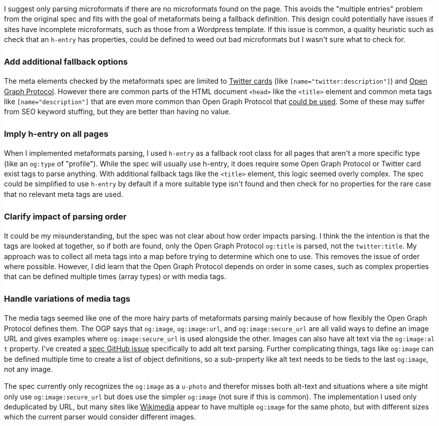 I suggest only parsing microformats if there are no microformats found on the page.
This avoids the "multiple entries" problem from the original spec and fits with the goal of metaformats being a fallback definition.
This design could potentially have issues if sites have incomplete microformats, such as those from a Wordpress template.
If this issue is common, a quality heuristic such as check that an `h-entry` has properties, could be defined to weed out bad microformats but I wasn't sure what to check for.

### Add additional fallback options

The meta elements checked by the metaformats spec are limited to [Twitter cards](https://developer.twitter.com/en/docs/twitter-for-websites/cards/overview/markup) (like `[name="twitter:description"]`) and [Open Graph Protocol](https://ogp.me/).
However there are common parts of the HTML document `<head>` like the `<title>` element and common meta tags like `[name="description"]` that are even more common than Open Graph Protocol that [could be used](https://github.com/microformats/metaformats/issues/1).
Some of these may suffer from SEO keyword stuffing, but they are better than having no value.

### Imply h-entry on all pages

When I implemented metaformats parsing, I used `h-entry` as a fallback root class for all pages that aren't a more specific type (like an `og:type` of "profile").
While the spec will usually use h-entry, it does require some Open Graph Protocol or Twitter card exist tags to parse anything.
With additional fallback tags like the `<title>` element, this logic seemed overly complex.
The spec could be simplified to use `h-entry` by default if a more suitable type isn't found and then check for no properties for the rare case that no relevant meta tags are used.

### Clarify impact of parsing order

It could be my misunderstanding, but the spec was not clear about how order impacts parsing.
I think the the intention is that the tags are looked at together, so if both are found, only the Open Graph Protocol `og:title` is parsed, not the `twitter:title`.
My approach was to collect all meta tags into a map before trying to determine which one to use.
This removes the issue of order where possible.
However, I did learn that the Open Graph Protocol depends on order in some cases, such as complex properties that can be defined multiple times (array types) or with media tags.

### Handle variations of media tags

The media tags seemed like one of the more hairy parts of metaformats parsing mainly because of how flexibly the Open Graph Protocol defines them.
The OGP says that `og:image`, `og:image:url`, and `og:image:secure_url` are all valid ways to define an image URL and gives examples where `og:image:secure_url` is used alongside the other.
Images can also have alt text via the `og:image:alt` property.
I've created a [spec GitHub issue](https://github.com/microformats/metaformats/issues/4) specifically to add alt text parsing.
Further complicating things, tags like `og:image` can be defined multiple time to create a list of object definitions, so a sub-property like alt text needs to be tieds to the last `og:image`, not any image.

The spec currently only recognizes the `og:image` as a `u-photo` and therefor misses both alt-text and situations where a site might only use `og:image:secure_url` but does use the simpler `og:image` (not sure if this is common).
The implementation I used only deduplicated by URL, but many sites like [Wikimedia](https://en.wikipedia.org/wiki/File:TR_Pamukkale_Laodicea_asv2020-02_img11.jpg) appear to have multiple `og:image` for the same photo, but with different sizes which the current parser would consider different images.
